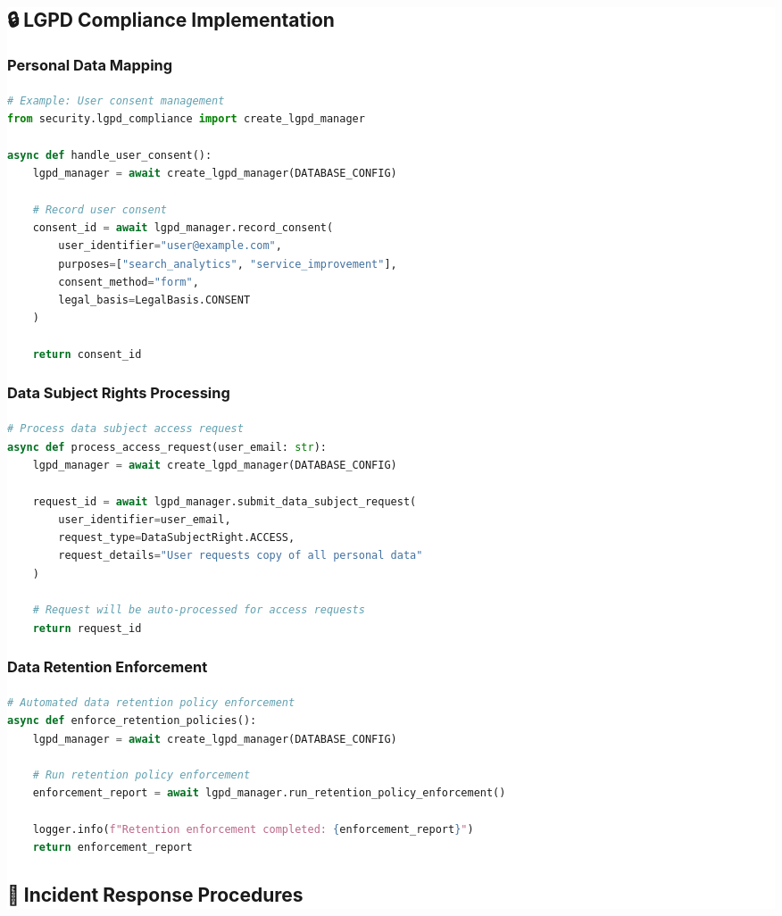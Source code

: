 ## 🔒 LGPD Compliance Implementation

### Personal Data Mapping
```python
# Example: User consent management
from security.lgpd_compliance import create_lgpd_manager

async def handle_user_consent():
    lgpd_manager = await create_lgpd_manager(DATABASE_CONFIG)
    
    # Record user consent
    consent_id = await lgpd_manager.record_consent(
        user_identifier="user@example.com",
        purposes=["search_analytics", "service_improvement"],
        consent_method="form",
        legal_basis=LegalBasis.CONSENT
    )
    
    return consent_id
```

### Data Subject Rights Processing
```python
# Process data subject access request
async def process_access_request(user_email: str):
    lgpd_manager = await create_lgpd_manager(DATABASE_CONFIG)
    
    request_id = await lgpd_manager.submit_data_subject_request(
        user_identifier=user_email,
        request_type=DataSubjectRight.ACCESS,
        request_details="User requests copy of all personal data"
    )
    
    # Request will be auto-processed for access requests
    return request_id
```

### Data Retention Enforcement
```python
# Automated data retention policy enforcement
async def enforce_retention_policies():
    lgpd_manager = await create_lgpd_manager(DATABASE_CONFIG)
    
    # Run retention policy enforcement
    enforcement_report = await lgpd_manager.run_retention_policy_enforcement()
    
    logger.info(f"Retention enforcement completed: {enforcement_report}")
    return enforcement_report
```

## 🚨 Incident Response Procedures

